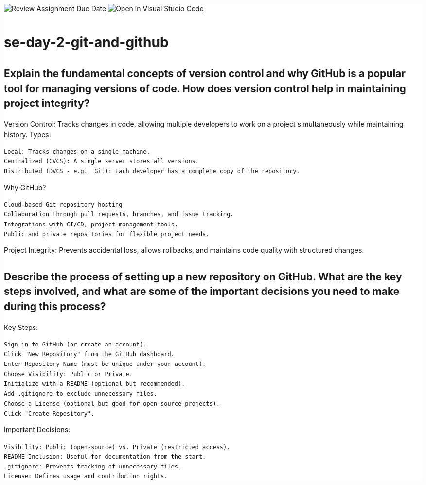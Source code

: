 [![Review Assignment Due Date](https://classroom.github.com/assets/deadline-readme-button-22041afd0340ce965d47ae6ef1cefeee28c7c493a6346c4f15d667ab976d596c.svg)](https://classroom.github.com/a/8wgCKhpZ)
[![Open in Visual Studio Code](https://classroom.github.com/assets/open-in-vscode-2e0aaae1b6195c2367325f4f02e2d04e9abb55f0b24a779b69b11b9e10269abc.svg)](https://classroom.github.com/online_ide?assignment_repo_id=18311366&assignment_repo_type=AssignmentRepo)
# se-day-2-git-and-github
## Explain the fundamental concepts of version control and why GitHub is a popular tool for managing versions of code. How does version control help in maintaining project integrity?

Version Control: Tracks changes in code, allowing multiple developers to work on a project simultaneously while maintaining history.
Types:

    Local: Tracks changes on a single machine.
    Centralized (CVCS): A single server stores all versions.
    Distributed (DVCS - e.g., Git): Each developer has a complete copy of the repository.

Why GitHub?

    Cloud-based Git repository hosting.
    Collaboration through pull requests, branches, and issue tracking.
    Integrations with CI/CD, project management tools.
    Public and private repositories for flexible project needs.

Project Integrity: Prevents accidental loss, allows rollbacks, and maintains code quality with structured changes.

## Describe the process of setting up a new repository on GitHub. What are the key steps involved, and what are some of the important decisions you need to make during this process?

Key Steps:

    Sign in to GitHub (or create an account).
    Click "New Repository" from the GitHub dashboard.
    Enter Repository Name (must be unique under your account).
    Choose Visibility: Public or Private.
    Initialize with a README (optional but recommended).
    Add .gitignore to exclude unnecessary files.
    Choose a License (optional but good for open-source projects).
    Click "Create Repository".

Important Decisions:

    Visibility: Public (open-source) vs. Private (restricted access).
    README Inclusion: Useful for documentation from the start.
    .gitignore: Prevents tracking of unnecessary files.
    License: Defines usage and contribution rights.
